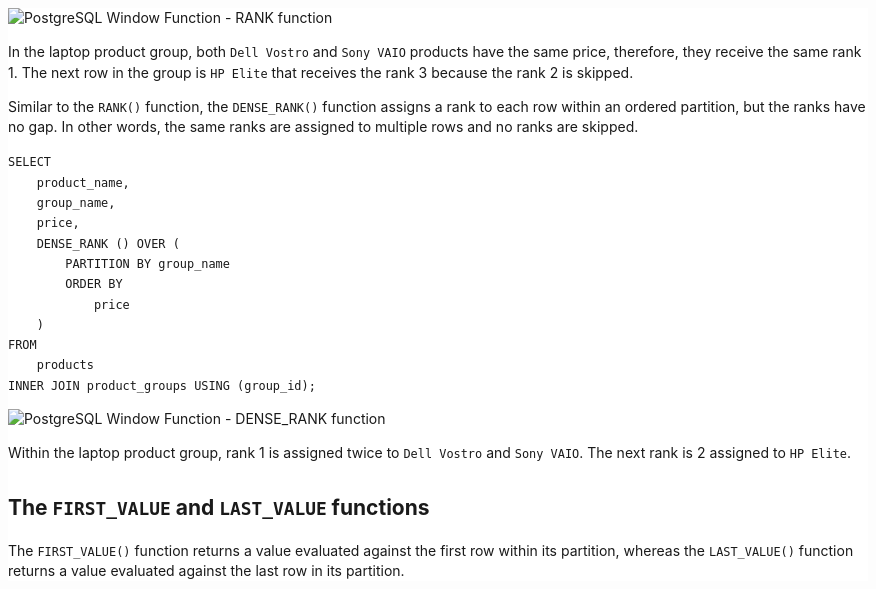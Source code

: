 



![PostgreSQL Window Function - RANK function](./img/wp-content-uploads-2018-12-PostgreSQL-Window-Function-RANK-function.png)





In the laptop product group, both `Dell Vostro` and `Sony VAIO` products have the same price, therefore, they receive the same rank 1. The next row in the group is `HP Elite` that receives the rank 3 because the rank 2 is skipped.





Similar to the `RANK()` function, the `DENSE_RANK()` function assigns a rank to each row within an ordered partition, but the ranks have no gap. In other words, the same ranks are assigned to multiple rows and no ranks are skipped.





```
SELECT
	product_name,
	group_name,
	price,
	DENSE_RANK () OVER (
		PARTITION BY group_name
		ORDER BY
			price
	)
FROM
	products
INNER JOIN product_groups USING (group_id);
```





![PostgreSQL Window Function - DENSE_RANK function](./img/wp-content-uploads-2018-12-PostgreSQL-Window-Function-DENSE_RANK-function.png)





Within the laptop product group, rank 1 is assigned twice to `Dell Vostro` and `Sony VAIO`. The next rank is 2 assigned to `HP Elite`.





## The `FIRST_VALUE` and `LAST_VALUE` functions





The `FIRST_VALUE()` function returns a value evaluated against the first row within its partition, whereas the `LAST_VALUE()` function returns a value evaluated against the last row in its partition.
